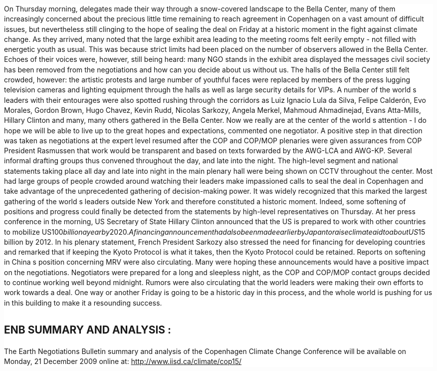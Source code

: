 On Thursday morning, delegates made their way through a snow-covered landscape to the Bella Center, many of them increasingly concerned about the precious little time remaining to reach agreement in Copenhagen on a vast amount of difficult issues, but nevertheless still clinging to the hope of sealing the deal on Friday at a historic moment in the fight against climate change. As they arrived, many noted that the large exhibit area leading to the meeting rooms felt eerily empty - not filled with energetic youth as usual. This was because strict limits had been placed on the number of observers allowed in the Bella Center. Echoes of their voices were, however, still being heard: many NGO stands in the exhibit area displayed the messages civil society has been removed from the negotiations and how can you decide about us without us. The halls of the Bella Center still felt crowded, however: the artistic protests and large number of youthful faces were replaced by members of the press lugging television cameras and lighting equipment through the halls as well as large security details for VIPs. A number of the world s leaders with their entourages were also spotted rushing through the corridors as Luiz Ignacio Lula da Silva, Felipe Calderón, Evo Morales, Gordon Brown, Hugo Chavez, Kevin Rudd, Nicolas Sarkozy, Angela Merkel, Mahmoud Ahmadinejad, Evans Atta-Mills, Hillary Clinton and many, many others gathered in the Bella Center. Now we really are at the center of the world s attention - I do hope we will be able to live up to the great hopes and expectations, commented one negotiator. A positive step in that direction was taken as negotiations at the expert level resumed after the COP and COP/MOP plenaries were given assurances from COP President Rasmussen that work would be transparent and based on texts forwarded by the AWG-LCA and AWG-KP. Several informal drafting groups thus convened throughout the day, and late into the night. The high-level segment and national statements taking place all day and late into night in the main plenary hall were being shown on CCTV throughout the center. Most had large groups of people crowded around watching their leaders make impassioned calls to seal the deal in Copenhagen and take advantage of the unprecedented gathering of decision-making power. It was widely recognized that this marked the largest gathering of the world s leaders outside New York and therefore constituted a historic moment. Indeed, some softening of positions and progress could finally be detected from the statements by high-level representatives on Thursday. At her press conference in the morning, US Secretary of State Hillary Clinton announced that the US is prepared to work with other countries to mobilize US$100 billion a year by 2020. A financing announcement had also been made earlier by Japan to raise climate aid to about US$15 billion by 2012. In his plenary statement, French President Sarkozy also stressed the need for financing for developing countries and remarked that if keeping the Kyoto Protocol is what it takes, then the Kyoto Protocol could be retained. Reports on softening in China s position concerning MRV were also circulating. Many were hoping these announcements would have a positive impact on the negotiations. Negotiators were prepared for a long and sleepless night, as the COP and COP/MOP contact groups decided to continue working well beyond midnight. Rumors were also circulating that the world leaders were making their own efforts to work towards a deal. One way or another Friday is going to be a historic day in this process, and the whole world is pushing for us in this building to make it a resounding success.

## ENB SUMMARY AND ANALYSIS :

The Earth Negotiations Bulletin summary and analysis of the Copenhagen Climate Change Conference will be available on Monday, 21 December 2009 online at: http://www.iisd.ca/climate/cop15/